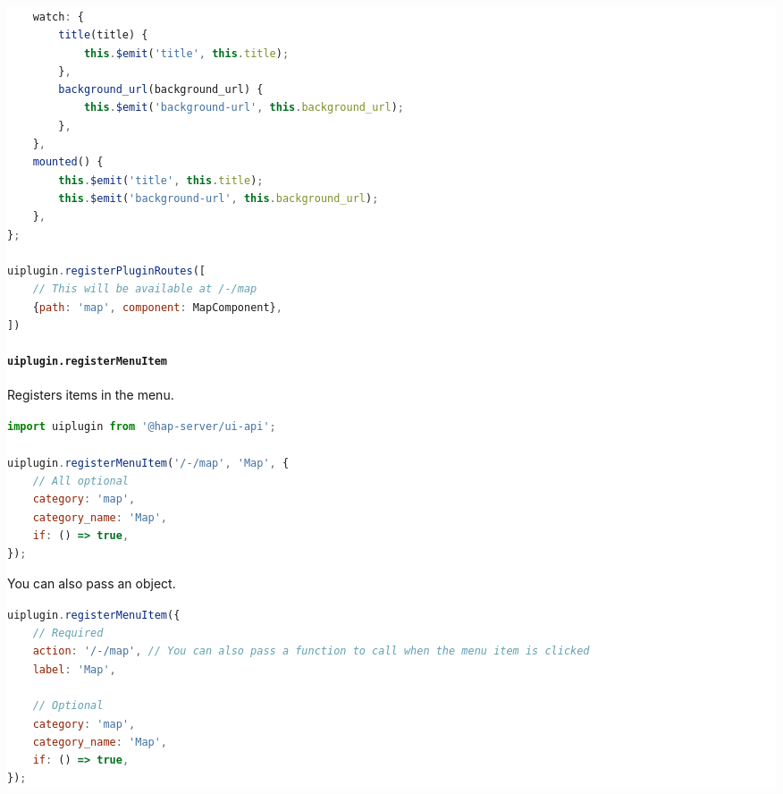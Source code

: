 ```js
    watch: {
        title(title) {
            this.$emit('title', this.title);
        },
        background_url(background_url) {
            this.$emit('background-url', this.background_url);
        },
    },
    mounted() {
        this.$emit('title', this.title);
        this.$emit('background-url', this.background_url);
    },
};

uiplugin.registerPluginRoutes([
    // This will be available at /-/map
    {path: 'map', component: MapComponent},
])
```

#### `uiplugin.registerMenuItem`

Registers items in the menu.

```js
import uiplugin from '@hap-server/ui-api';

uiplugin.registerMenuItem('/-/map', 'Map', {
    // All optional
    category: 'map',
    category_name: 'Map',
    if: () => true,
});
```

You can also pass an object.

```js
uiplugin.registerMenuItem({
    // Required
    action: '/-/map', // You can also pass a function to call when the menu item is clicked
    label: 'Map',

    // Optional
    category: 'map',
    category_name: 'Map',
    if: () => true,
});
```
